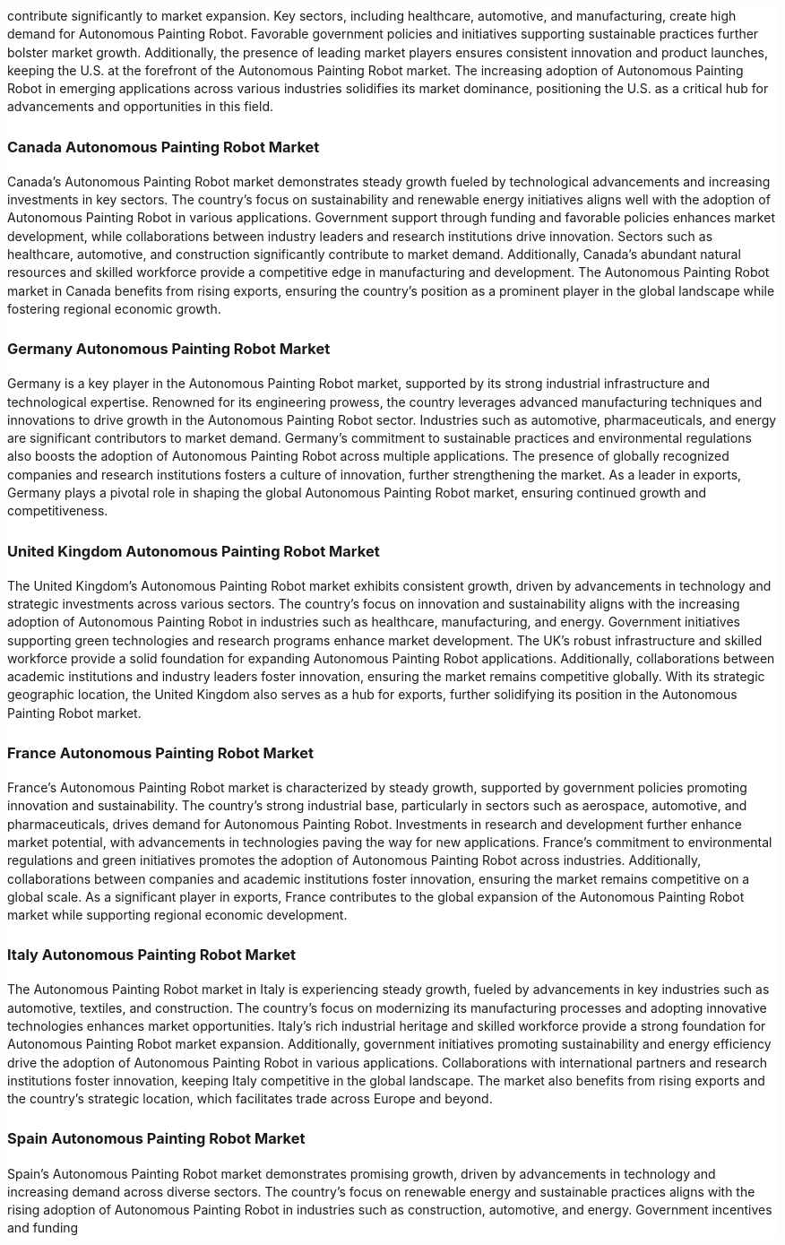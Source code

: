 contribute significantly to market expansion. Key sectors, including healthcare, automotive, and manufacturing, create high demand for Autonomous Painting Robot. Favorable government policies and initiatives supporting sustainable practices further bolster market growth. Additionally, the presence of leading market players ensures consistent innovation and product launches, keeping the U.S. at the forefront of the Autonomous Painting Robot market. The increasing adoption of Autonomous Painting Robot in emerging applications across various industries solidifies its market dominance, positioning the U.S. as a critical hub for advancements and opportunities in this field.</p><h3>Canada Autonomous Painting Robot Market</h3><p>Canada&rsquo;s Autonomous Painting Robot market demonstrates steady growth fueled by technological advancements and increasing investments in key sectors. The country&rsquo;s focus on sustainability and renewable energy initiatives aligns well with the adoption of Autonomous Painting Robot in various applications. Government support through funding and favorable policies enhances market development, while collaborations between industry leaders and research institutions drive innovation. Sectors such as healthcare, automotive, and construction significantly contribute to market demand. Additionally, Canada&rsquo;s abundant natural resources and skilled workforce provide a competitive edge in manufacturing and development. The Autonomous Painting Robot market in Canada benefits from rising exports, ensuring the country&rsquo;s position as a prominent player in the global landscape while fostering regional economic growth.</p><h3>Germany Autonomous Painting Robot Market</h3><p>Germany is a key player in the Autonomous Painting Robot market, supported by its strong industrial infrastructure and technological expertise. Renowned for its engineering prowess, the country leverages advanced manufacturing techniques and innovations to drive growth in the Autonomous Painting Robot sector. Industries such as automotive, pharmaceuticals, and energy are significant contributors to market demand. Germany&rsquo;s commitment to sustainable practices and environmental regulations also boosts the adoption of Autonomous Painting Robot across multiple applications. The presence of globally recognized companies and research institutions fosters a culture of innovation, further strengthening the market. As a leader in exports, Germany plays a pivotal role in shaping the global Autonomous Painting Robot market, ensuring continued growth and competitiveness.</p><h3>United Kingdom Autonomous Painting Robot Market</h3><p>The United Kingdom&rsquo;s Autonomous Painting Robot market exhibits consistent growth, driven by advancements in technology and strategic investments across various sectors. The country&rsquo;s focus on innovation and sustainability aligns with the increasing adoption of Autonomous Painting Robot in industries such as healthcare, manufacturing, and energy. Government initiatives supporting green technologies and research programs enhance market development. The UK&rsquo;s robust infrastructure and skilled workforce provide a solid foundation for expanding Autonomous Painting Robot applications. Additionally, collaborations between academic institutions and industry leaders foster innovation, ensuring the market remains competitive globally. With its strategic geographic location, the United Kingdom also serves as a hub for exports, further solidifying its position in the Autonomous Painting Robot market.</p><h3>France Autonomous Painting Robot Market</h3><p>France&rsquo;s Autonomous Painting Robot market is characterized by steady growth, supported by government policies promoting innovation and sustainability. The country&rsquo;s strong industrial base, particularly in sectors such as aerospace, automotive, and pharmaceuticals, drives demand for Autonomous Painting Robot. Investments in research and development further enhance market potential, with advancements in technologies paving the way for new applications. France&rsquo;s commitment to environmental regulations and green initiatives promotes the adoption of Autonomous Painting Robot across industries. Additionally, collaborations between companies and academic institutions foster innovation, ensuring the market remains competitive on a global scale. As a significant player in exports, France contributes to the global expansion of the Autonomous Painting Robot market while supporting regional economic development.</p><h3>Italy Autonomous Painting Robot Market</h3><p>The Autonomous Painting Robot market in Italy is experiencing steady growth, fueled by advancements in key industries such as automotive, textiles, and construction. The country&rsquo;s focus on modernizing its manufacturing processes and adopting innovative technologies enhances market opportunities. Italy&rsquo;s rich industrial heritage and skilled workforce provide a strong foundation for Autonomous Painting Robot market expansion. Additionally, government initiatives promoting sustainability and energy efficiency drive the adoption of Autonomous Painting Robot in various applications. Collaborations with international partners and research institutions foster innovation, keeping Italy competitive in the global landscape. The market also benefits from rising exports and the country&rsquo;s strategic location, which facilitates trade across Europe and beyond.</p><h3>Spain Autonomous Painting Robot Market</h3><p>Spain&rsquo;s Autonomous Painting Robot market demonstrates promising growth, driven by advancements in technology and increasing demand across diverse sectors. The country&rsquo;s focus on renewable energy and sustainable practices aligns with the rising adoption of Autonomous Painting Robot in industries such as construction, automotive, and energy. Government incentives and funding